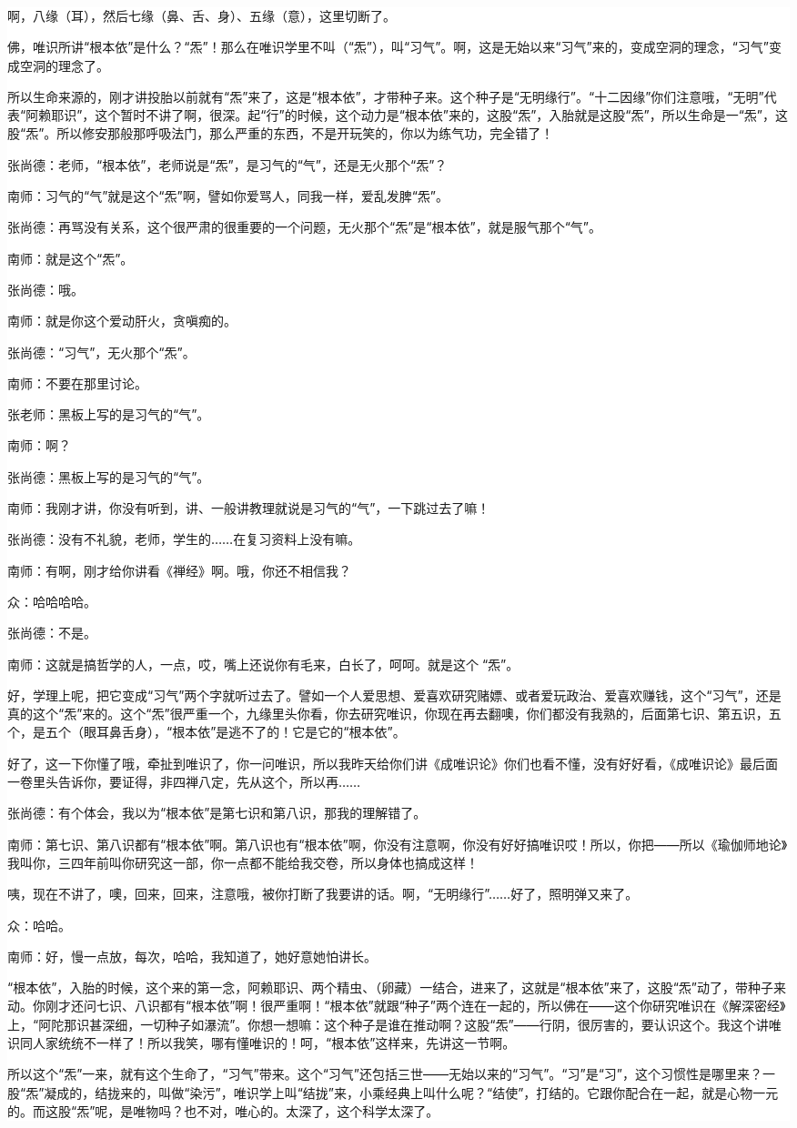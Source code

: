 啊，八缘（耳），然后七缘（鼻、舌、身）、五缘（意），这里切断了。

佛，唯识所讲“根本依”是什么？“炁”！那么在唯识学里不叫（“炁”），叫“习气”。啊，这是无始以来“习气”来的，变成空洞的理念，“习气”变成空洞的理念了。

所以生命来源的，刚才讲投胎以前就有“炁”来了，这是“根本依”，才带种子来。这个种子是“无明缘行”。“十二因缘”你们注意哦，“无明”代表“阿赖耶识”，这个暂时不讲了啊，很深。起“行”的时候，这个动力是“根本依”来的，这股“炁”，入胎就是这股“炁”，所以生命是一“炁”，这股“炁”。所以修安那般那呼吸法门，那么严重的东西，不是开玩笑的，你以为练气功，完全错了！

张尚德：老师，“根本依”，老师说是“炁”，是习气的“气”，还是无火那个“炁”？

南师：习气的“气”就是这个“炁”啊，譬如你爱骂人，同我一样，爱乱发脾“炁”。

张尚德：再骂没有关系，这个很严肃的很重要的一个问题，无火那个“炁”是“根本依”，就是服气那个“气”。

南师：就是这个“炁”。

张尚德：哦。

南师：就是你这个爱动肝火，贪嗔痴的。

张尚德：“习气”，无火那个“炁”。

南师：不要在那里讨论。

张老师：黑板上写的是习气的“气”。

南师：啊？

张尚德：黑板上写的是习气的“气”。

南师：我刚才讲，你没有听到，讲、一般讲教理就说是习气的“气”，一下跳过去了嘛！

张尚德：没有不礼貌，老师，学生的……在复习资料上没有嘛。

南师：有啊，刚才给你讲看《禅经》啊。哦，你还不相信我？

众：哈哈哈哈。

张尚德：不是。

南师：这就是搞哲学的人，一点，哎，嘴上还说你有毛来，白长了，呵呵。就是这个 “炁”。

好，学理上呢，把它变成“习气”两个字就听过去了。譬如一个人爱思想、爱喜欢研究赌嫖、或者爱玩政治、爱喜欢赚钱，这个“习气”，还是真的这个“炁”来的。这个“炁”很严重一个，九缘里头你看，你去研究唯识，你现在再去翻噢，你们都没有我熟的，后面第七识、第五识，五个，是五个（眼耳鼻舌身），“根本依”是逃不了的！它是它的“根本依”。

好了，这一下你懂了哦，牵扯到唯识了，你一问唯识，所以我昨天给你们讲《成唯识论》你们也看不懂，没有好好看，《成唯识论》最后面一卷里头告诉你，要证得，非四禅八定，先从这个，所以再……

张尚德：有个体会，我以为“根本依”是第七识和第八识，那我的理解错了。

南师：第七识、第八识都有“根本依”啊。第八识也有“根本依”啊，你没有注意啊，你没有好好搞唯识哎！所以，你把——所以《瑜伽师地论》我叫你，三四年前叫你研究这一部，你一点都不能给我交卷，所以身体也搞成这样！

咦，现在不讲了，噢，回来，回来，注意哦，被你打断了我要讲的话。啊，“无明缘行”……好了，照明弹又来了。

众：哈哈。

南师：好，慢一点放，每次，哈哈，我知道了，她好意她怕讲长。

“根本依”，入胎的时候，这个来的第一念，阿赖耶识、两个精虫、（卵藏）一结合，进来了，这就是“根本依”来了，这股“炁”动了，带种子来动。你刚才还问七识、八识都有“根本依”啊！很严重啊！“根本依”就跟“种子”两个连在一起的，所以佛在——这个你研究唯识在《解深密经》上，“阿陀那识甚深细，一切种子如瀑流”。你想一想嘛：这个种子是谁在推动啊？这股“炁”——行阴，很厉害的，要认识这个。我这个讲唯识同人家统统不一样了！所以我笑，哪有懂唯识的！呵，“根本依”这样来，先讲这一节啊。

所以这个“炁”一来，就有这个生命了，“习气”带来。这个“习气”还包括三世——无始以来的“习气”。“习”是“习”，这个习惯性是哪里来？一股“炁”凝成的，结拢来的，叫做“染污”，唯识学上叫“结拢”来，小乘经典上叫什么呢？“结使”，打结的。它跟你配合在一起，就是心物一元的。而这股“炁”呢，是唯物吗？也不对，唯心的。太深了，这个科学太深了。
